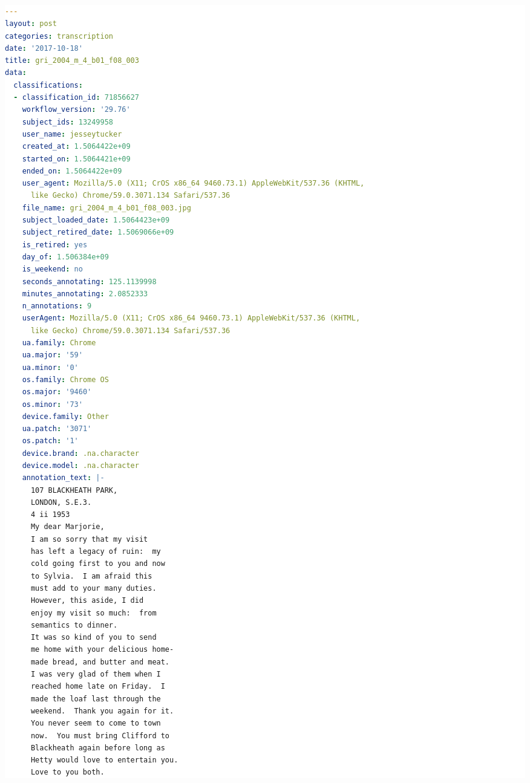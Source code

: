 ```yaml
---
layout: post
categories: transcription
date: '2017-10-18'
title: gri_2004_m_4_b01_f08_003
data:
  classifications:
  - classification_id: 71856627
    workflow_version: '29.76'
    subject_ids: 13249958
    user_name: jesseytucker
    created_at: 1.5064422e+09
    started_on: 1.5064421e+09
    ended_on: 1.5064422e+09
    user_agent: Mozilla/5.0 (X11; CrOS x86_64 9460.73.1) AppleWebKit/537.36 (KHTML,
      like Gecko) Chrome/59.0.3071.134 Safari/537.36
    file_name: gri_2004_m_4_b01_f08_003.jpg
    subject_loaded_date: 1.5064423e+09
    subject_retired_date: 1.5069066e+09
    is_retired: yes
    day_of: 1.506384e+09
    is_weekend: no
    seconds_annotating: 125.1139998
    minutes_annotating: 2.0852333
    n_annotations: 9
    userAgent: Mozilla/5.0 (X11; CrOS x86_64 9460.73.1) AppleWebKit/537.36 (KHTML,
      like Gecko) Chrome/59.0.3071.134 Safari/537.36
    ua.family: Chrome
    ua.major: '59'
    ua.minor: '0'
    os.family: Chrome OS
    os.major: '9460'
    os.minor: '73'
    device.family: Other
    ua.patch: '3071'
    os.patch: '1'
    device.brand: .na.character
    device.model: .na.character
    annotation_text: |-
      107 BLACKHEATH PARK,
      LONDON, S.E.3.
      4 ii 1953
      My dear Marjorie,
      I am so sorry that my visit
      has left a legacy of ruin:  my
      cold going first to you and now
      to Sylvia.  I am afraid this
      must add to your many duties.
      However, this aside, I did
      enjoy my visit so much:  from
      semantics to dinner.
      It was so kind of you to send
      me home with your delicious home-
      made bread, and butter and meat.
      I was very glad of them when I
      reached home late on Friday.  I
      made the loaf last through the
      weekend.  Thank you again for it.
      You never seem to come to town
      now.  You must bring Clifford to
      Blackheath again before long as
      Hetty would love to entertain you.
      Love to you both.
```